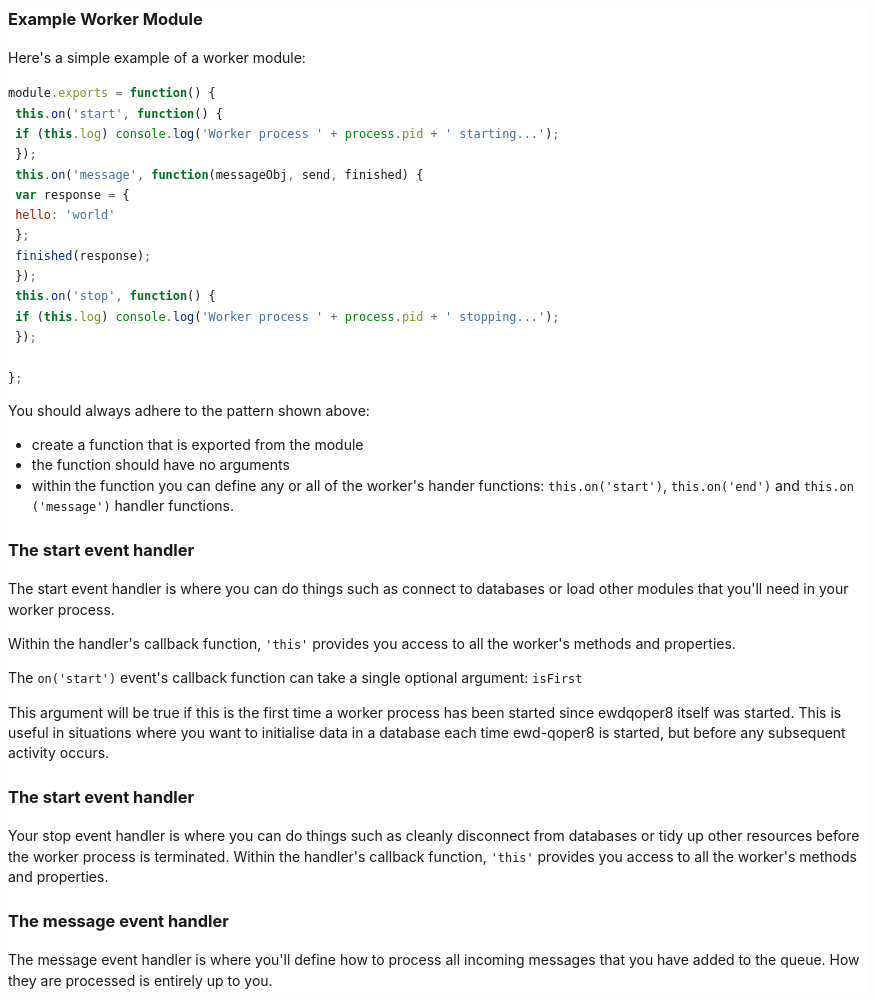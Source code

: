 ### <a id="toe-example-worker-module"></a>Example Worker Module

Here's a simple example of a worker module:
```javascript
module.exports = function() {
 this.on('start', function() {
 if (this.log) console.log('Worker process ' + process.pid + ' starting...');
 });
 this.on('message', function(messageObj, send, finished) {
 var response = {
 hello: 'world'
 };
 finished(response);
 });
 this.on('stop', function() {
 if (this.log) console.log('Worker process ' + process.pid + ' stopping...');
 });

};
```
You should always adhere to the pattern shown above:
- create a function that is exported from the module
- the function should have no arguments
- within the function you can define any or all of the worker's hander functions: `this.on('start')`, `this.on('end')` and `this.on('message')` handler functions.

### <a id="toe-start-event-handler"></a>The start event handler

The start event handler is where you can do things such as connect to databases or load other modules that you'll need in your worker process.

Within the handler's callback function, `'this'` provides you access to all the worker's methods and properties.

The `on('start')` event's callback function can take a single optional argument: `isFirst`

This argument will be true if this is the first time a worker process has been started since ewdqoper8 itself was started. This is useful in situations where you want to initialise data in a database each time ewd-qoper8 is started, but before any subsequent activity occurs.

### <a id="toe-start-event-handler"></a>The start event handler

Your stop event handler is where you can do things such as cleanly disconnect from databases or tidy up other resources before the worker process is terminated. Within the handler's callback function, `'this'` provides you access to all the worker's methods and properties.

### <a id="toe-message-event-handler"></a>The message event handler

The message event handler is where you'll define how to process all incoming messages that you have added to the queue. How they are processed is entirely up to you.
